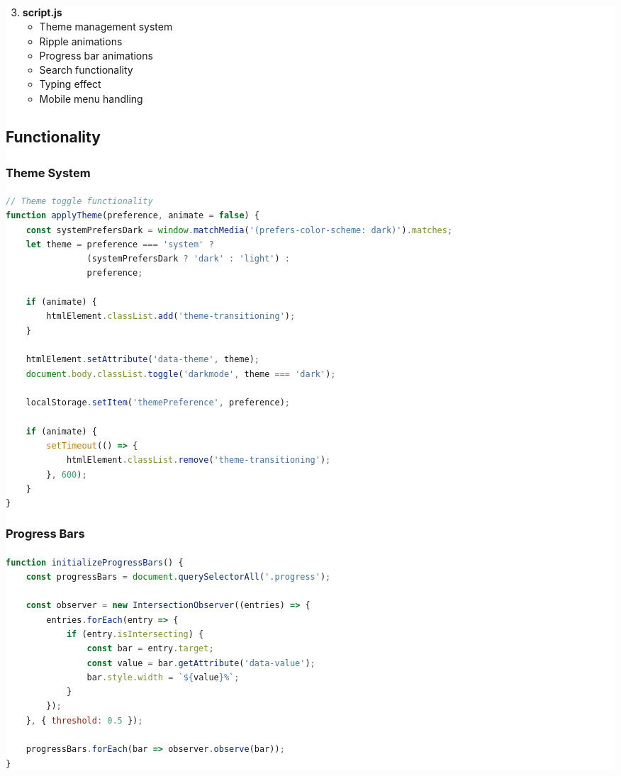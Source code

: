 3. **script.js**
   - Theme management system
   - Ripple animations
   - Progress bar animations
   - Search functionality
   - Typing effect
   - Mobile menu handling

## Functionality

### Theme System
```javascript
// Theme toggle functionality
function applyTheme(preference, animate = false) {
    const systemPrefersDark = window.matchMedia('(prefers-color-scheme: dark)').matches;
    let theme = preference === 'system' ? 
                (systemPrefersDark ? 'dark' : 'light') : 
                preference;
                
    if (animate) {
        htmlElement.classList.add('theme-transitioning');
    }
    
    htmlElement.setAttribute('data-theme', theme);
    document.body.classList.toggle('darkmode', theme === 'dark');
    
    localStorage.setItem('themePreference', preference);
    
    if (animate) {
        setTimeout(() => {
            htmlElement.classList.remove('theme-transitioning');
        }, 600);
    }
}
```

### Progress Bars
```javascript
function initializeProgressBars() {
    const progressBars = document.querySelectorAll('.progress');
    
    const observer = new IntersectionObserver((entries) => {
        entries.forEach(entry => {
            if (entry.isIntersecting) {
                const bar = entry.target;
                const value = bar.getAttribute('data-value');
                bar.style.width = `${value}%`;
            }
        });
    }, { threshold: 0.5 });

    progressBars.forEach(bar => observer.observe(bar));
}
```

